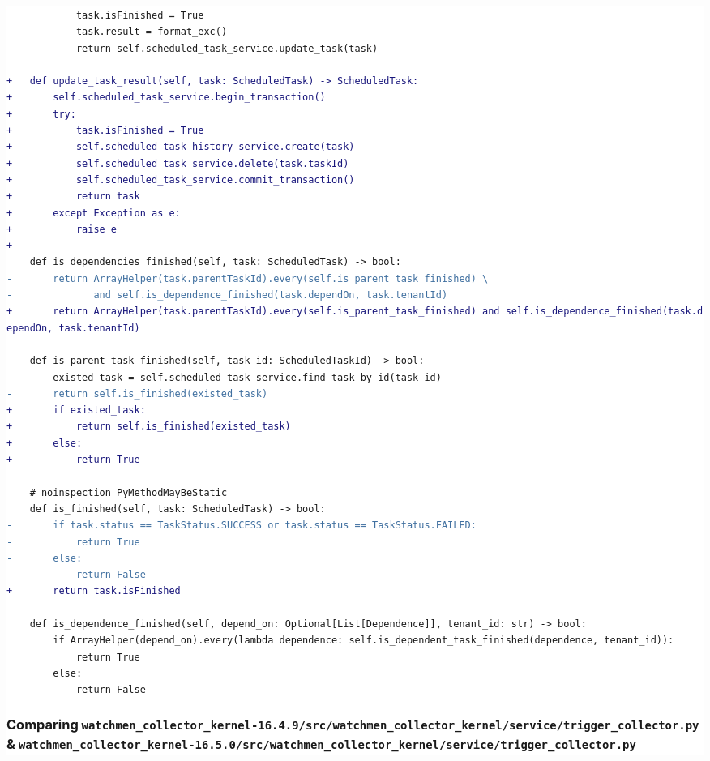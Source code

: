 ```diff
 			task.isFinished = True
 			task.result = format_exc()
 			return self.scheduled_task_service.update_task(task)
 
+	def update_task_result(self, task: ScheduledTask) -> ScheduledTask:
+		self.scheduled_task_service.begin_transaction()
+		try:
+			task.isFinished = True
+			self.scheduled_task_history_service.create(task)
+			self.scheduled_task_service.delete(task.taskId)
+			self.scheduled_task_service.commit_transaction()
+			return task
+		except Exception as e:
+			raise e
+
 	def is_dependencies_finished(self, task: ScheduledTask) -> bool:
-		return ArrayHelper(task.parentTaskId).every(self.is_parent_task_finished) \
-		       and self.is_dependence_finished(task.dependOn, task.tenantId)
+		return ArrayHelper(task.parentTaskId).every(self.is_parent_task_finished) and self.is_dependence_finished(task.dependOn, task.tenantId)
 
 	def is_parent_task_finished(self, task_id: ScheduledTaskId) -> bool:
 		existed_task = self.scheduled_task_service.find_task_by_id(task_id)
-		return self.is_finished(existed_task)
+		if existed_task:
+			return self.is_finished(existed_task)
+		else:
+			return True
 
 	# noinspection PyMethodMayBeStatic
 	def is_finished(self, task: ScheduledTask) -> bool:
-		if task.status == TaskStatus.SUCCESS or task.status == TaskStatus.FAILED:
-			return True
-		else:
-			return False
+		return task.isFinished
 
 	def is_dependence_finished(self, depend_on: Optional[List[Dependence]], tenant_id: str) -> bool:
 		if ArrayHelper(depend_on).every(lambda dependence: self.is_dependent_task_finished(dependence, tenant_id)):
 			return True
 		else:
 			return False
```

### Comparing `watchmen_collector_kernel-16.4.9/src/watchmen_collector_kernel/service/trigger_collector.py` & `watchmen_collector_kernel-16.5.0/src/watchmen_collector_kernel/service/trigger_collector.py`
